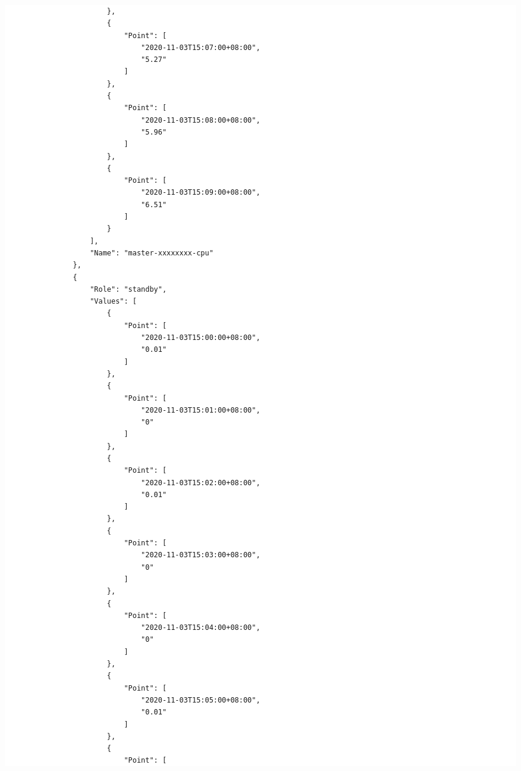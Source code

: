 ```
                        }, 
                        {
                            "Point": [
                                "2020-11-03T15:07:00+08:00", 
                                "5.27"
                            ]
                        }, 
                        {
                            "Point": [
                                "2020-11-03T15:08:00+08:00", 
                                "5.96"
                            ]
                        }, 
                        {
                            "Point": [
                                "2020-11-03T15:09:00+08:00", 
                                "6.51"
                            ]
                        }
                    ], 
                    "Name": "master-xxxxxxxx-cpu"
                }, 
                {
                    "Role": "standby", 
                    "Values": [
                        {
                            "Point": [
                                "2020-11-03T15:00:00+08:00", 
                                "0.01"
                            ]
                        }, 
                        {
                            "Point": [
                                "2020-11-03T15:01:00+08:00", 
                                "0"
                            ]
                        }, 
                        {
                            "Point": [
                                "2020-11-03T15:02:00+08:00", 
                                "0.01"
                            ]
                        }, 
                        {
                            "Point": [
                                "2020-11-03T15:03:00+08:00", 
                                "0"
                            ]
                        }, 
                        {
                            "Point": [
                                "2020-11-03T15:04:00+08:00", 
                                "0"
                            ]
                        }, 
                        {
                            "Point": [
                                "2020-11-03T15:05:00+08:00", 
                                "0.01"
                            ]
                        }, 
                        {
                            "Point": [
```
